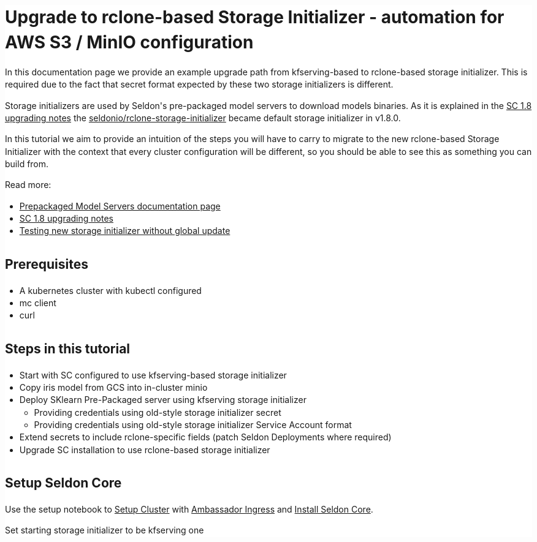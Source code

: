 # Upgrade to rclone-based Storage Initializer - automation for AWS S3 / MinIO configuration

In this documentation page we provide an example upgrade path from kfserving-based to rclone-based storage initializer. This is required due to the fact that secret format expected by these two storage initializers is different. 

Storage initializers are used by Seldon's pre-packaged model servers to download models binaries. 
As it is explained in the [SC 1.8 upgrading notes](https://docs.seldon.io/projects/seldon-core/en/latest/reference/upgrading.html#upgrading-to-1-8) the [seldonio/rclone-storage-initializer](https://github.com/SeldonIO/seldon-core/tree/master/components/rclone-storage-initializer) became default storage initializer in v1.8.0.

In this tutorial we aim to provide an intuition of the steps you will have to carry to migrate to the new rclone-based Storage Initializer with the context that every cluster configuration will be different, so you should be able to see this as something you can build from.

Read more:
- [Prepackaged Model Servers documentation page](https://docs.seldon.io/projects/seldon-core/en/latest/servers/overview.html)
- [SC 1.8 upgrading notes](https://docs.seldon.io/projects/seldon-core/en/latest/reference/upgrading.html#upgrading-to-1-8)
- [Testing new storage initializer without global update](https://docs.seldon.io/projects/seldon-core/en/latest/examples/rclone-upgrade.html)

## Prerequisites

 * A kubernetes cluster with kubectl configured
 * mc client
 * curl

## Steps in this tutorial
 
 * Start with SC configured to use kfserving-based storage initializer
 * Copy iris model from GCS into in-cluster minio
 * Deploy SKlearn Pre-Packaged server using kfserving storage initializer
     * Providing credentials using old-style storage initializer secret
     * Providing credentials using old-style storage initializer Service Account format
 * Extend secrets to include rclone-specific fields (patch Seldon Deployments where required)
 * Upgrade SC installation to use rclone-based storage initializer
 
## Setup Seldon Core

Use the setup notebook to [Setup Cluster](https://docs.seldon.io/projects/seldon-core/en/latest/examples/seldon_core_setup.html#Setup-Cluster) with [Ambassador Ingress](https://docs.seldon.io/projects/seldon-core/en/latest/examples/seldon_core_setup.html#Ambassador) and [Install Seldon Core](https://docs.seldon.io/projects/seldon-core/en/latest/examples/seldon_core_setup.html#Install-Seldon-Core). 

Set starting storage initializer to be kfserving one

